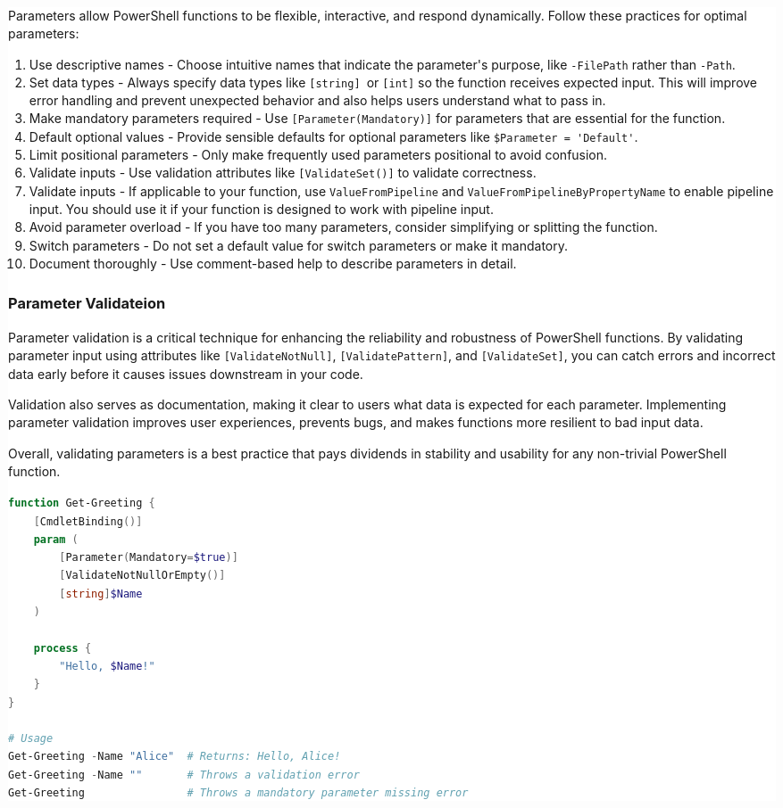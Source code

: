 Parameters allow PowerShell functions to be flexible, interactive, and respond dynamically. Follow these practices for optimal parameters:

1. Use descriptive names - Choose intuitive names that indicate the parameter's purpose, like `-FilePath` rather than `-Path`.
2. Set data types - Always specify data types like `[string] `or `[int]` so the function receives expected input. This will improve error handling and prevent unexpected behavior and also helps users understand what to pass in.
3. Make mandatory parameters required - Use `[Parameter(Mandatory)]` for parameters that are essential for the function.
4. Default optional values - Provide sensible defaults for optional parameters like `$Parameter = 'Default'`.
5. Limit positional parameters - Only make frequently used parameters positional to avoid confusion.
6. Validate inputs - Use validation attributes like `[ValidateSet()]` to validate correctness.
7. Validate inputs - If applicable to your function, use  `ValueFromPipeline` and `ValueFromPipelineByPropertyName` to enable pipeline input. You should use it if your function is designed to work with pipeline input.
8. Avoid parameter overload - If you have too many parameters, consider simplifying or splitting the function.
9. Switch parameters - Do not set a default value for switch parameters or make it mandatory. 
10. Document thoroughly - Use comment-based help to describe parameters in detail.

### Parameter Validateion <a id="ParameterValidateion"></a>

Parameter validation is a critical technique for enhancing the reliability and robustness of PowerShell functions. By validating parameter input using attributes like `[ValidateNotNull]`, `[ValidatePattern]`, and `[ValidateSet]`, you can catch errors and incorrect data early before it causes issues downstream in your code.

Validation also serves as documentation, making it clear to users what data is expected for each parameter. Implementing parameter validation improves user experiences, prevents bugs, and makes functions more resilient to bad input data.

Overall, validating parameters is a best practice that pays dividends in stability and usability for any non-trivial PowerShell function.

```powershell
function Get-Greeting {
    [CmdletBinding()]
    param (
        [Parameter(Mandatory=$true)]
        [ValidateNotNullOrEmpty()]
        [string]$Name
    )

    process {
        "Hello, $Name!"
    }
}

# Usage
Get-Greeting -Name "Alice"  # Returns: Hello, Alice!
Get-Greeting -Name ""       # Throws a validation error
Get-Greeting                # Throws a mandatory parameter missing error
```
